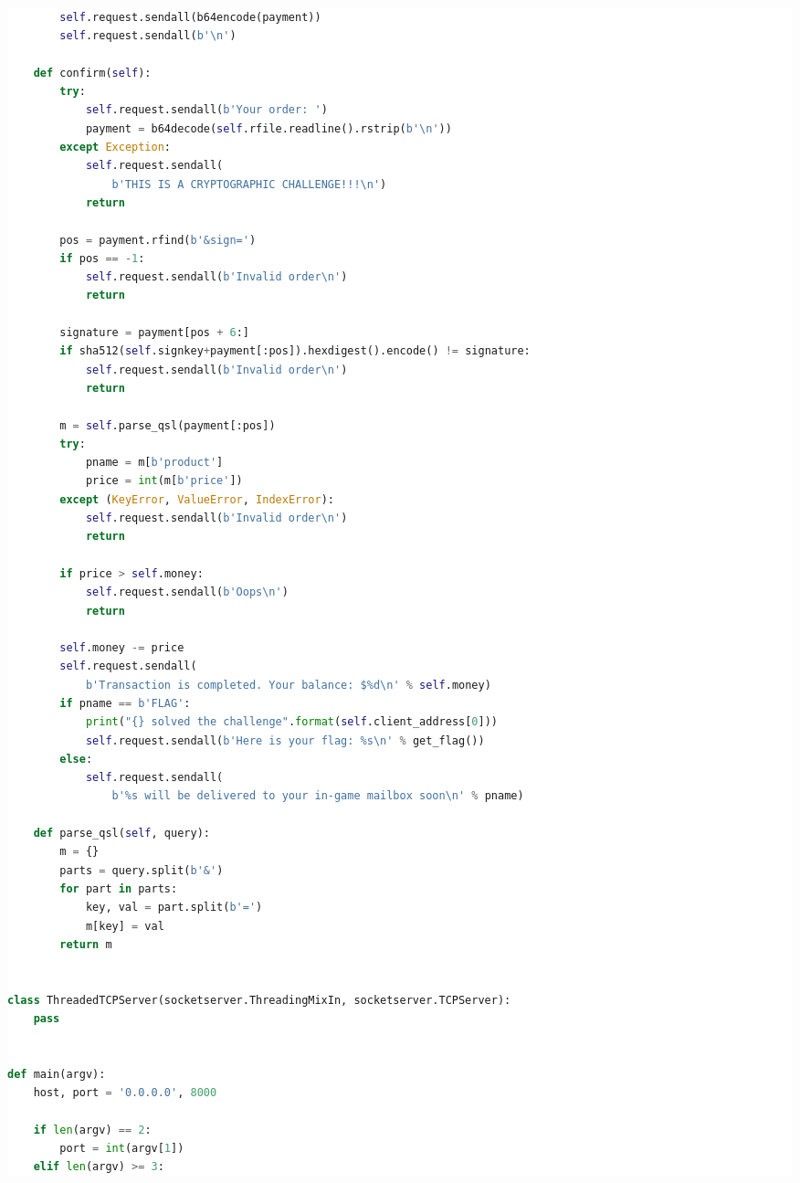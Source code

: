 ```python
        self.request.sendall(b64encode(payment))
        self.request.sendall(b'\n')

    def confirm(self):
        try:
            self.request.sendall(b'Your order: ')
            payment = b64decode(self.rfile.readline().rstrip(b'\n'))
        except Exception:
            self.request.sendall(
                b'THIS IS A CRYPTOGRAPHIC CHALLENGE!!!\n')
            return

        pos = payment.rfind(b'&sign=')
        if pos == -1:
            self.request.sendall(b'Invalid order\n')
            return

        signature = payment[pos + 6:]
        if sha512(self.signkey+payment[:pos]).hexdigest().encode() != signature:
            self.request.sendall(b'Invalid order\n')
            return

        m = self.parse_qsl(payment[:pos])
        try:
            pname = m[b'product']
            price = int(m[b'price'])
        except (KeyError, ValueError, IndexError):
            self.request.sendall(b'Invalid order\n')
            return

        if price > self.money:
            self.request.sendall(b'Oops\n')
            return

        self.money -= price
        self.request.sendall(
            b'Transaction is completed. Your balance: $%d\n' % self.money)
        if pname == b'FLAG':
            print("{} solved the challenge".format(self.client_address[0]))
            self.request.sendall(b'Here is your flag: %s\n' % get_flag())
        else:
            self.request.sendall(
                b'%s will be delivered to your in-game mailbox soon\n' % pname)

    def parse_qsl(self, query):
        m = {}
        parts = query.split(b'&')
        for part in parts:
            key, val = part.split(b'=')
            m[key] = val
        return m


class ThreadedTCPServer(socketserver.ThreadingMixIn, socketserver.TCPServer):
    pass


def main(argv):
    host, port = '0.0.0.0', 8000

    if len(argv) == 2:
        port = int(argv[1])
    elif len(argv) >= 3:
```